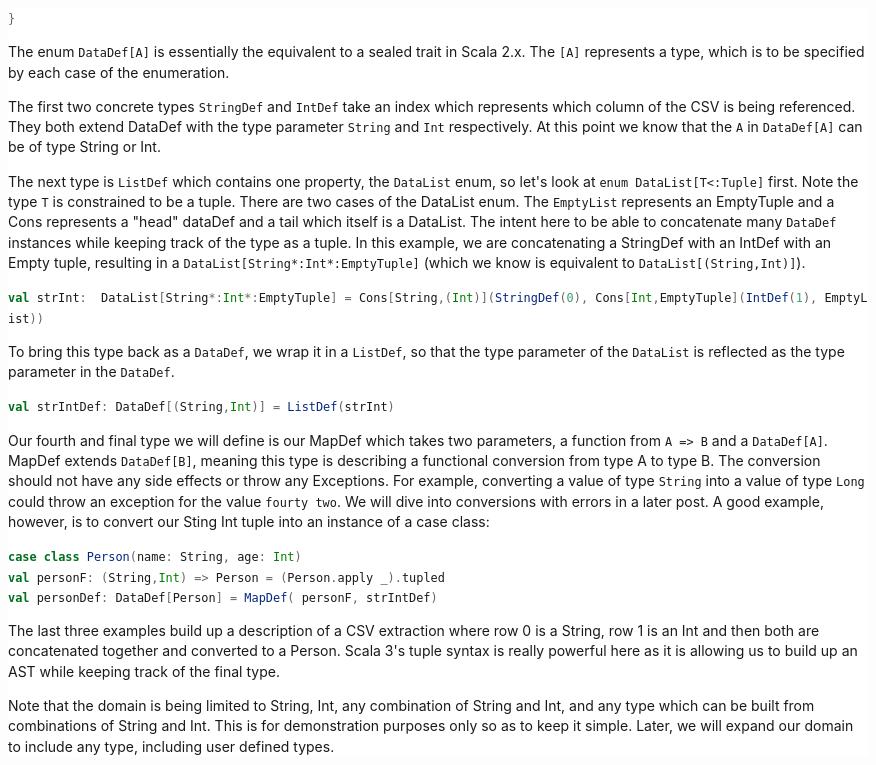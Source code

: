 ```scala 3
}
```

The enum `DataDef[A]` is essentially the equivalent to a sealed trait in Scala 2.x.  The `[A]`
represents a type, which is to be specified by each case of the enumeration.  

The first two concrete types `StringDef` and `IntDef` take an index which
represents which column of the CSV is being referenced.  They both 
extend DataDef with the type parameter `String` and `Int` respectively.  At this point
we know that the `A` in `DataDef[A]` can be of type String or Int.

The next type is `ListDef` which contains one property, the `DataList` enum, so let's
look at `enum DataList[T<:Tuple]` first.  Note the type `T` is constrained to
be a tuple.  There are two cases of the DataList enum.  The `EmptyList` represents
an EmptyTuple and a Cons represents a "head" dataDef and a tail which itself is a DataList.
The intent here to be able to concatenate many `DataDef` instances while keeping track
of the type as a tuple.  In this example, we are concatenating a StringDef with an IntDef with an
Empty tuple, resulting in a `DataList[String*:Int*:EmptyTuple]` (which we know is equivalent to
`DataList[(String,Int)]`).

```scala 3
val strInt:  DataList[String*:Int*:EmptyTuple] = Cons[String,(Int)](StringDef(0), Cons[Int,EmptyTuple](IntDef(1), EmptyList))
```

To bring this type back as a `DataDef`, we wrap it in a `ListDef`, so that the
type parameter of the `DataList` is reflected as the type parameter in the `DataDef`.

```scala 3
val strIntDef: DataDef[(String,Int)] = ListDef(strInt)
```

Our fourth and final type we will define is our MapDef which takes
two parameters, a function from `A => B` and a `DataDef[A]`.  MapDef
extends `DataDef[B]`, meaning this type is describing a functional conversion from type A to type B.
The conversion should not have any side effects or throw any Exceptions.  For example,
converting a value of type `String` into a value of type `Long` could throw an exception for the value
`fourty two`.  We will dive into conversions with errors in a later post.
A good example, however, is to convert our Sting Int tuple into an instance of
a case class:

```scala 3
case class Person(name: String, age: Int)
val personF: (String,Int) => Person = (Person.apply _).tupled
val personDef: DataDef[Person] = MapDef( personF, strIntDef)
```

The last three examples build up a description of a CSV extraction where row 0 is a String,
row 1 is an Int and then both are concatenated together and converted to a Person.  Scala 3's tuple
syntax is really powerful here as it is allowing us to build up an AST while
keeping track of the final type.

Note that the domain is being limited to String, Int, any combination of String and Int, 
and any type which can be built
from combinations of String and Int.  This is for demonstration purposes only so as to keep
it simple.  Later, we will expand our domain to include any type, including user defined types. 
